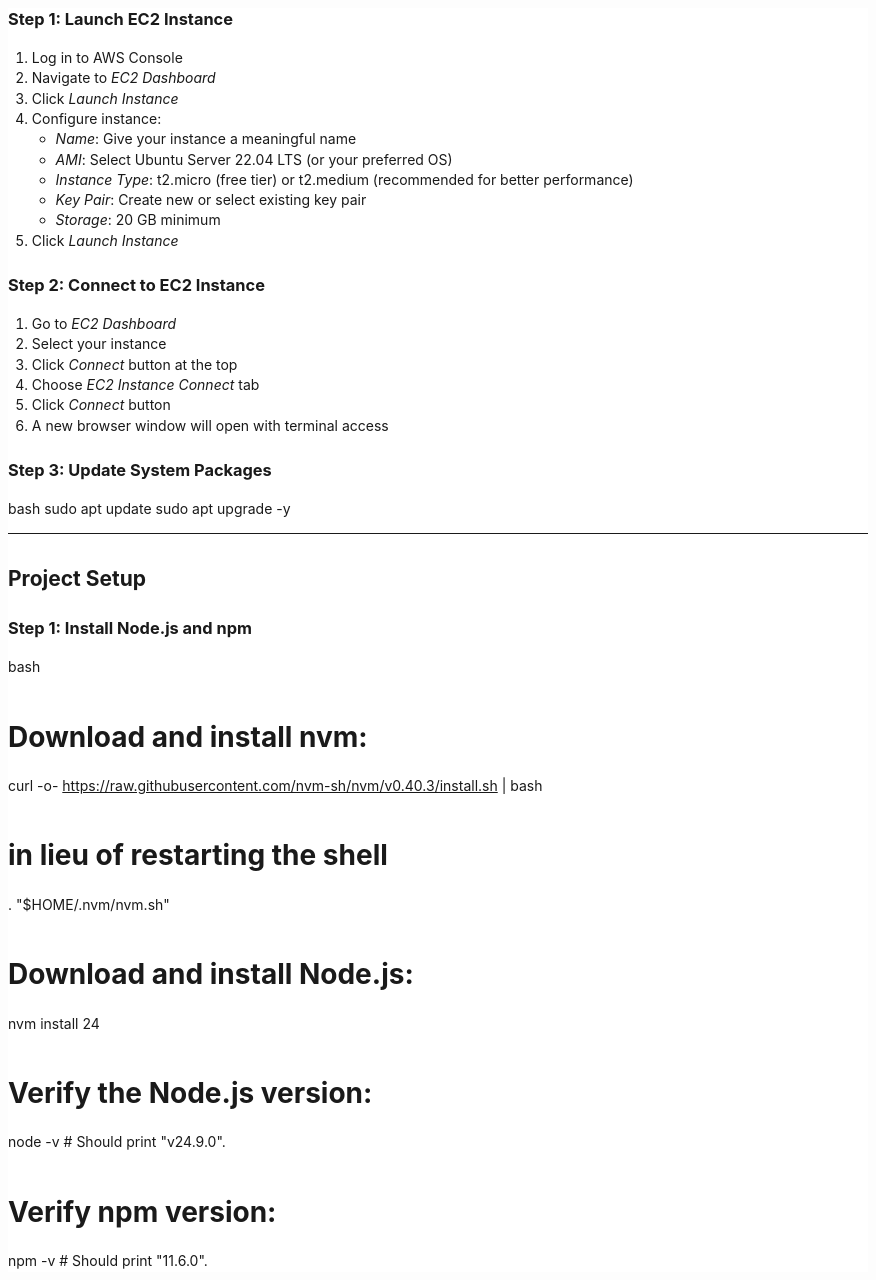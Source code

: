 ### Step 1: Launch EC2 Instance

1. Log in to AWS Console
2. Navigate to *EC2 Dashboard*
3. Click *Launch Instance*
4. Configure instance:
   - *Name*: Give your instance a meaningful name
   - *AMI*: Select Ubuntu Server 22.04 LTS (or your preferred OS)
   - *Instance Type*: t2.micro (free tier) or t2.medium (recommended for better performance)
   - *Key Pair*: Create new or select existing key pair
   - *Storage*: 20 GB minimum
5. Click *Launch Instance*

### Step 2: Connect to EC2 Instance

1. Go to *EC2 Dashboard*
2. Select your instance
3. Click *Connect* button at the top
4. Choose *EC2 Instance Connect* tab
5. Click *Connect* button
6. A new browser window will open with terminal access

### Step 3: Update System Packages

bash
sudo apt update
sudo apt upgrade -y


---

## Project Setup

### Step 1: Install Node.js and npm

bash

# Download and install nvm:
curl -o- https://raw.githubusercontent.com/nvm-sh/nvm/v0.40.3/install.sh | bash
# in lieu of restarting the shell
\. "$HOME/.nvm/nvm.sh"
# Download and install Node.js:
nvm install 24
# Verify the Node.js version:
node -v # Should print "v24.9.0".
# Verify npm version:
npm -v # Should print "11.6.0".
